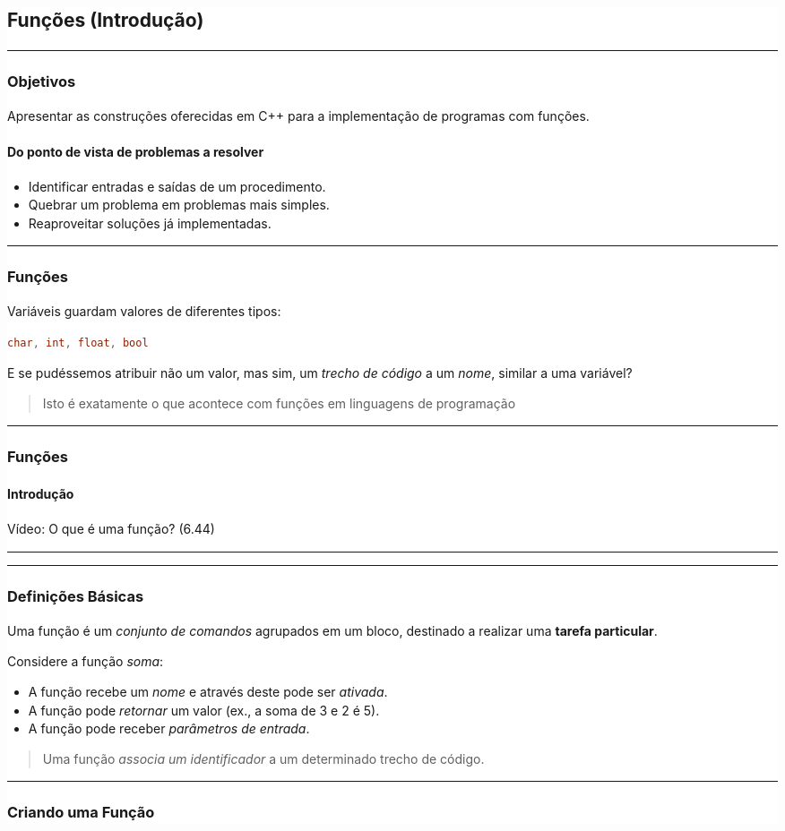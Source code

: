 ## Funções (Introdução)

---

### Objetivos

Apresentar as construções oferecidas em C++ para a implementação de programas com funções.

#### Do ponto de vista de problemas a resolver
 - Identificar entradas e saídas de um procedimento.
 - Quebrar um problema em problemas mais simples.
 - Reaproveitar soluções já implementadas.

---
### Funções

Variáveis guardam valores de diferentes tipos:

```cpp
char, int, float, bool
```

E se pudéssemos atribuir não um valor, mas sim, um _trecho de código_ a um _nome_, similar a uma variável?

>Isto é exatamente o que acontece com funções em linguagens de programação

---
### Funções

#### Introdução

Vídeo: O que é uma função? (6.44)

---

<iframe width="1134" height="638" src="https://www.youtube.com/embed/9S32uN23u5Q?list=PLLjLO9s7KS4UBrOBelz0GyfiFn4CSqquH" frameborder="0" allow="accelerometer; autoplay; clipboard-write; encrypted-media; gyroscope; picture-in-picture" allowfullscreen></iframe>

---

### Definições Básicas
Uma função é um _conjunto de comandos_ agrupados em um bloco, destinado a realizar uma __tarefa particular__.

Considere a função _soma_:
 - A função recebe um _nome_ e através deste pode ser _ativada_. 
 - A função pode _retornar_ um valor (ex., a soma de 3 e 2 é 5). 
 - A função pode receber _parâmetros de entrada_. 

> Uma função  _associa um identificador_ a um determinado trecho de código.

---
### Criando uma Função

